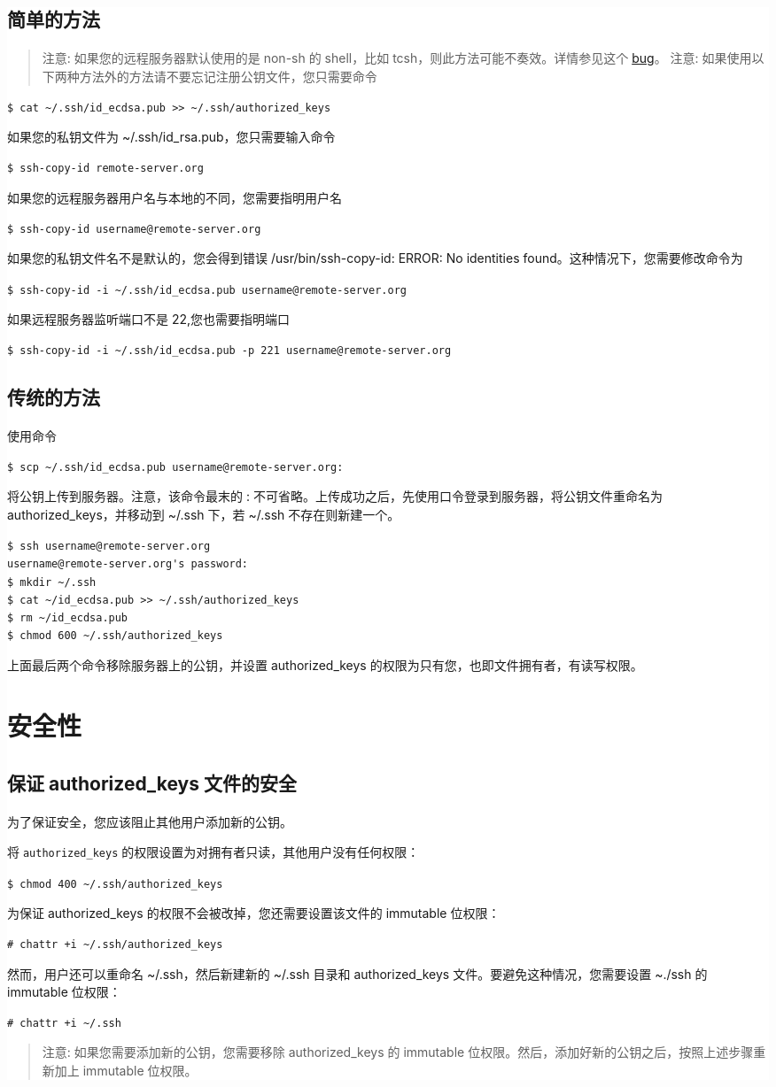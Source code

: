 ## 简单的方法

> 注意: 如果您的远程服务器默认使用的是 non-sh 的 shell，比如 tcsh，则此方法可能不奏效。详情参见这个 [bug](https://bugzilla.redhat.com/show_bug.cgi?id=1045191)。
> 注意: 如果使用以下两种方法外的方法请不要忘记注册公钥文件，您只需要命令
```
$ cat ~/.ssh/id_ecdsa.pub >> ~/.ssh/authorized_keys
```
如果您的私钥文件为 ~/.ssh/id_rsa.pub，您只需要输入命令
```
$ ssh-copy-id remote-server.org
```
如果您的远程服务器用户名与本地的不同，您需要指明用户名
```
$ ssh-copy-id username@remote-server.org
```
如果您的私钥文件名不是默认的，您会得到错误 /usr/bin/ssh-copy-id: ERROR: No identities found。这种情况下，您需要修改命令为
```
$ ssh-copy-id -i ~/.ssh/id_ecdsa.pub username@remote-server.org
```
如果远程服务器监听端口不是 22,您也需要指明端口
```
$ ssh-copy-id -i ~/.ssh/id_ecdsa.pub -p 221 username@remote-server.org
```

## 传统的方法

使用命令
```
$ scp ~/.ssh/id_ecdsa.pub username@remote-server.org:
```
将公钥上传到服务器。注意，该命令最末的 : 不可省略。上传成功之后，先使用口令登录到服务器，将公钥文件重命名为 authorized_keys，并移动到 ~/.ssh 下，若 ~/.ssh 不存在则新建一个。
```
$ ssh username@remote-server.org
username@remote-server.org's password:
$ mkdir ~/.ssh
$ cat ~/id_ecdsa.pub >> ~/.ssh/authorized_keys
$ rm ~/id_ecdsa.pub
$ chmod 600 ~/.ssh/authorized_keys
```
上面最后两个命令移除服务器上的公钥，并设置 authorized_keys 的权限为只有您，也即文件拥有者，有读写权限。

# 安全性

## 保证 authorized_keys 文件的安全

为了保证安全，您应该阻止其他用户添加新的公钥。

将 `authorized_keys` 的权限设置为对拥有者只读，其他用户没有任何权限：
```
$ chmod 400 ~/.ssh/authorized_keys
```
为保证 authorized_keys 的权限不会被改掉，您还需要设置该文件的 immutable 位权限：
```
# chattr +i ~/.ssh/authorized_keys
```
然而，用户还可以重命名 ~/.ssh，然后新建新的 ~/.ssh 目录和 authorized_keys 文件。要避免这种情况，您需要设置 ~./ssh 的 immutable 位权限：
```
# chattr +i ~/.ssh
```
> 注意: 如果您需要添加新的公钥，您需要移除 authorized_keys 的 immutable 位权限。然后，添加好新的公钥之后，按照上述步骤重新加上 immutable 位权限。
